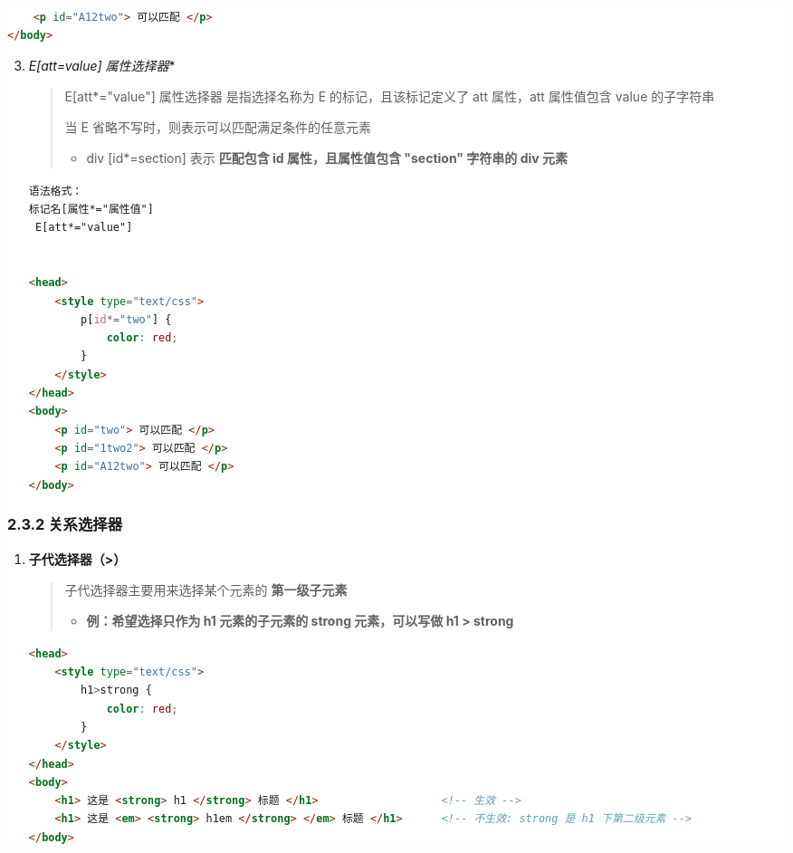    ```html
       <p id="A12two"> 可以匹配 </p>
   </body>
   ```

   

3. **E[att*=value] 属性选择器**

   > E[att*="value"] 属性选择器 是指选择名称为 E 的标记，且该标记定义了 att 属性，att 属性值包含 value 的子字符串
   >
   > 当 E 省略不写时，则表示可以匹配满足条件的任意元素
   >
   > - div [id*=section] 表示 **匹配包含 id 属性，且属性值包含 "section" 字符串的 div 元素**

   ```html
   语法格式：
   标记名[属性*="属性值"]
   	E[att*="value"]
   
   
   <head>
       <style type="text/css">
           p[id*="two"] {
               color: red;
           }
       </style>
   </head>
   <body>
       <p id="two"> 可以匹配 </p>
       <p id="1two2"> 可以匹配 </p>
       <p id="A12two"> 可以匹配 </p>
   </body>
   ```

   

### 2.3.2 关系选择器

1. **子代选择器（>）**

   > 子代选择器主要用来选择某个元素的 **第一级子元素**
   >
   > - **例：希望选择只作为 h1 元素的子元素的 strong 元素，可以写做 h1 > strong**

   ```html
   <head>
       <style type="text/css">
           h1>strong {
               color: red;
           }
       </style>
   </head>
   <body>
       <h1> 这是 <strong> h1 </strong> 标题 </h1>					<!-- 生效 -->
       <h1> 这是 <em> <strong> h1em </strong> </em> 标题 </h1>		<!-- 不生效: strong 是 h1 下第二级元素 -->
   </body>
   ```
